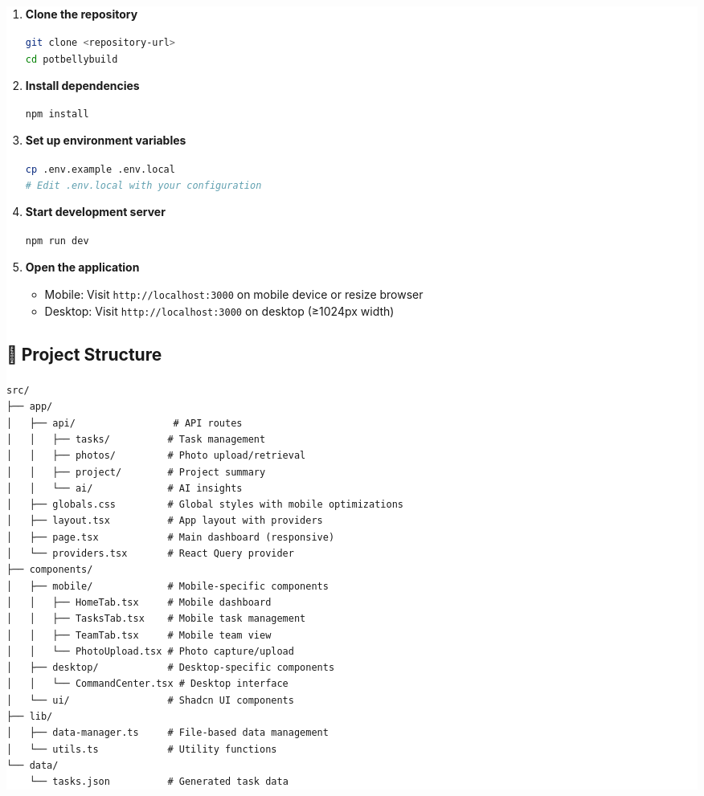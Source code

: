 1. **Clone the repository**
   ```bash
   git clone <repository-url>
   cd potbellybuild
   ```

2. **Install dependencies**
   ```bash
   npm install
   ```

3. **Set up environment variables**
   ```bash
   cp .env.example .env.local
   # Edit .env.local with your configuration
   ```

4. **Start development server**
   ```bash
   npm run dev
   ```

5. **Open the application**
   - Mobile: Visit `http://localhost:3000` on mobile device or resize browser
   - Desktop: Visit `http://localhost:3000` on desktop (≥1024px width)

## 📁 Project Structure

```
src/
├── app/
│   ├── api/                 # API routes
│   │   ├── tasks/          # Task management
│   │   ├── photos/         # Photo upload/retrieval
│   │   ├── project/        # Project summary
│   │   └── ai/             # AI insights
│   ├── globals.css         # Global styles with mobile optimizations
│   ├── layout.tsx          # App layout with providers
│   ├── page.tsx            # Main dashboard (responsive)
│   └── providers.tsx       # React Query provider
├── components/
│   ├── mobile/             # Mobile-specific components
│   │   ├── HomeTab.tsx     # Mobile dashboard
│   │   ├── TasksTab.tsx    # Mobile task management
│   │   ├── TeamTab.tsx     # Mobile team view
│   │   └── PhotoUpload.tsx # Photo capture/upload
│   ├── desktop/            # Desktop-specific components
│   │   └── CommandCenter.tsx # Desktop interface
│   └── ui/                 # Shadcn UI components
├── lib/
│   ├── data-manager.ts     # File-based data management
│   └── utils.ts            # Utility functions
└── data/
    └── tasks.json          # Generated task data
```
